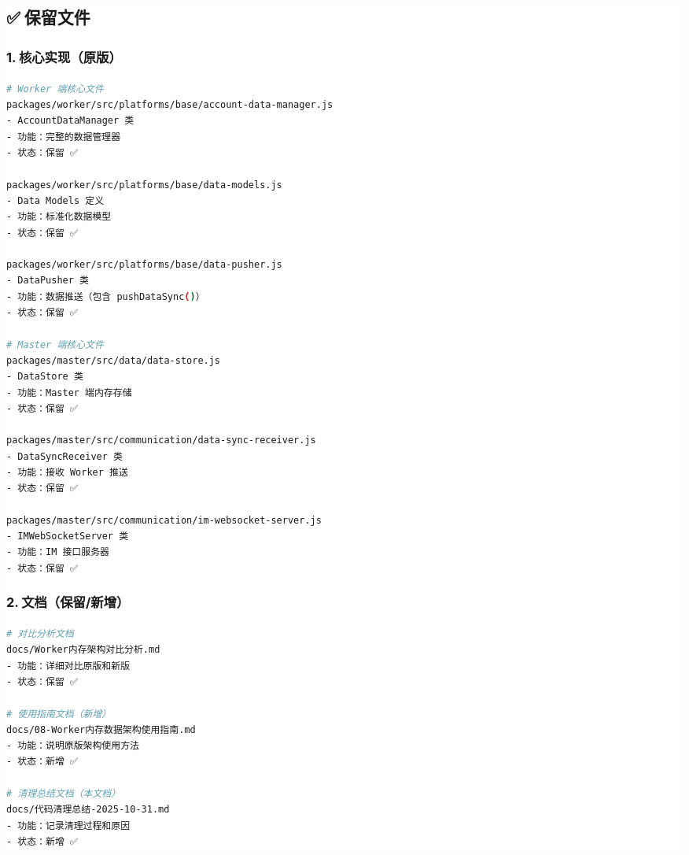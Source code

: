 ## ✅ 保留文件

### 1. 核心实现（原版）

```bash
# Worker 端核心文件
packages/worker/src/platforms/base/account-data-manager.js
- AccountDataManager 类
- 功能：完整的数据管理器
- 状态：保留 ✅

packages/worker/src/platforms/base/data-models.js
- Data Models 定义
- 功能：标准化数据模型
- 状态：保留 ✅

packages/worker/src/platforms/base/data-pusher.js
- DataPusher 类
- 功能：数据推送（包含 pushDataSync()）
- 状态：保留 ✅

# Master 端核心文件
packages/master/src/data/data-store.js
- DataStore 类
- 功能：Master 端内存存储
- 状态：保留 ✅

packages/master/src/communication/data-sync-receiver.js
- DataSyncReceiver 类
- 功能：接收 Worker 推送
- 状态：保留 ✅

packages/master/src/communication/im-websocket-server.js
- IMWebSocketServer 类
- 功能：IM 接口服务器
- 状态：保留 ✅
```

### 2. 文档（保留/新增）

```bash
# 对比分析文档
docs/Worker内存架构对比分析.md
- 功能：详细对比原版和新版
- 状态：保留 ✅

# 使用指南文档（新增）
docs/08-Worker内存数据架构使用指南.md
- 功能：说明原版架构使用方法
- 状态：新增 ✅

# 清理总结文档（本文档）
docs/代码清理总结-2025-10-31.md
- 功能：记录清理过程和原因
- 状态：新增 ✅
```
